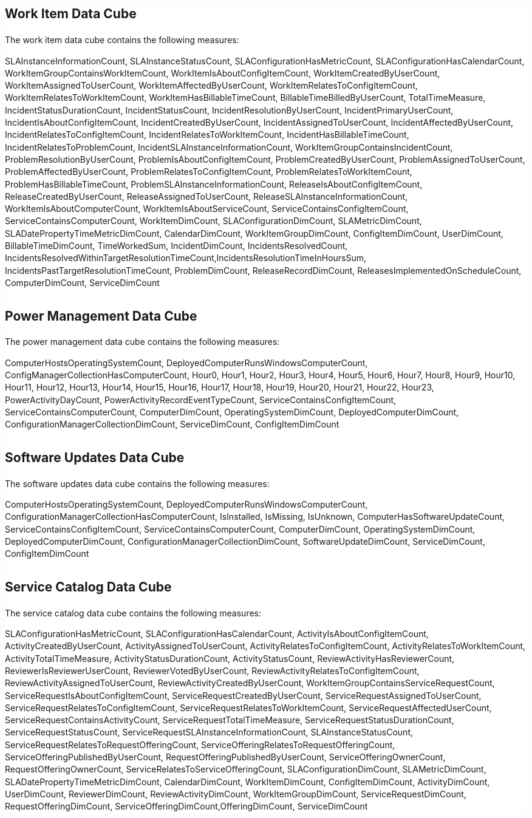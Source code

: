 ## Work Item Data Cube  
 The work item data cube contains the following measures:  
  
 SLAInstanceInformationCount, SLAInstanceStatusCount, SLAConfigurationHasMetricCount, SLAConfigurationHasCalendarCount, WorkItemGroupContainsWorkItemCount, WorkItemIsAboutConfigItemCount, WorkItemCreatedByUserCount, WorkItemAssignedToUserCount, WorkItemAffectedByUserCount, WorkItemRelatesToConfigItemCount, WorkItemRelatesToWorkItemCount, WorkItemHasBillableTimeCount, BillableTimeBilledByUserCount, TotalTimeMeasure, IncidentStatusDurationCount, IncidentStatusCount, IncidentResolutionByUserCount, IncidentPrimaryUserCount, IncidentIsAboutConfigItemCount, IncidentCreatedByUserCount, IncidentAssignedToUserCount, IncidentAffectedByUserCount, IncidentRelatesToConfigItemCount, IncidentRelatesToWorkItemCount, IncidentHasBillableTimeCount, IncidentRelatesToProblemCount, IncidentSLAInstanceInformationCount, WorkItemGroupContainsIncidentCount, ProblemResolutionByUserCount, ProblemIsAboutConfigItemCount, ProblemCreatedByUserCount, ProblemAssignedToUserCount, ProblemAffectedByUserCount, ProblemRelatesToConfigItemCount, ProblemRelatesToWorkItemCount, ProblemHasBillableTimeCount, ProblemSLAInstanceInformationCount, ReleaseIsAboutConfigItemCount, ReleaseCreatedByUserCount, ReleaseAssignedToUserCount, ReleaseSLAInstanceInformationCount, WorkItemIsAboutComputerCount, WorkItemIsAboutServiceCount, ServiceContainsConfigItemCount, ServiceContainsComputerCount, WorkItemDimCount, SLAConfigurationDimCount, SLAMetricDimCount, SLADatePropertyTimeMetricDimCount, CalendarDimCount, WorkItemGroupDimCount, ConfigItemDimCount, UserDimCount, BillableTimeDimCount, TimeWorkedSum, IncidentDimCount, IncidentsResolvedCount, IncidentsResolvedWithinTargetResolutionTimeCount,IncidentsResolutionTimeInHoursSum, IncidentsPastTargetResolutionTimeCount, ProblemDimCount, ReleaseRecordDimCount, ReleasesImplementedOnScheduleCount, ComputerDimCount, ServiceDimCount  
  
## Power Management Data Cube  
 The power management data cube contains the following measures:  
  
 ComputerHostsOperatingSystemCount, DeployedComputerRunsWindowsComputerCount, ConfigManagerCollectionHasComputerCount, Hour0, Hour1, Hour2, Hour3, Hour4, Hour5, Hour6, Hour7, Hour8, Hour9, Hour10, Hour11, Hour12, Hour13, Hour14, Hour15, Hour16, Hour17, Hour18, Hour19, Hour20, Hour21, Hour22, Hour23, PowerActivityDayCount, PowerActivityRecordEventTypeCount, ServiceContainsConfigItemCount, ServiceContainsComputerCount, ComputerDimCount, OperatingSystemDimCount, DeployedComputerDimCount, ConfigurationManagerCollectionDimCount, ServiceDimCount, ConfigItemDimCount  
  
## Software Updates Data Cube  
 The software updates data cube contains the following measures:  
  
 ComputerHostsOperatingSystemCount, DeployedComputerRunsWindowsComputerCount, ConfigurationManagerCollectionHasComputerCount, IsInstalled, IsMissing, IsUnknown, ComputerHasSoftwareUpdateCount, ServiceContainsConfigItemCount, ServiceContainsComputerCount, ComputerDimCount, OperatingSystemDimCount, DeployedComputerDimCount, ConfigurationManagerCollectionDimCount, SoftwareUpdateDimCount, ServiceDimCount, ConfigItemDimCount  
  
## Service Catalog Data Cube  
 The service catalog data cube contains the following measures:  
  
 SLAConfigurationHasMetricCount, SLAConfigurationHasCalendarCount, ActivityIsAboutConfigItemCount, ActivityCreatedByUserCount, ActivityAssignedToUserCount, ActivityRelatesToConfigItemCount, ActivityRelatesToWorkItemCount, ActivityTotalTimeMeasure, ActivityStatusDurationCount, ActivityStatusCount, ReviewActivityHasReviewerCount, ReviewerIsReviewerUserCount, ReviewerVotedByUserCount, ReviewActivityRelatesToConfigItemCount, ReviewActivityAssignedToUserCount, ReviewActivityCreatedByUserCount, WorkItemGroupContainsServiceRequestCount, ServiceRequestIsAboutConfigItemCount, ServiceRequestCreatedByUserCount, ServiceRequestAssignedToUserCount, ServiceRequestRelatesToConfigItemCount, ServiceRequestRelatesToWorkItemCount, ServiceRequestAffectedUserCount, ServiceRequestContainsActivityCount, ServiceRequestTotalTimeMeasure, ServiceRequestStatusDurationCount, ServiceRequestStatusCount, ServiceRequestSLAInstanceInformationCount, SLAInstanceStatusCount, ServiceRequestRelatesToRequestOfferingCount, ServiceOfferingRelatesToRequestOfferingCount, ServiceOfferingPublishedByUserCount, RequestOfferingPublishedByUserCount, ServiceOfferingOwnerCount, RequestOfferingOwnerCount, ServiceRelatesToServiceOfferingCount, SLAConfigurationDimCount, SLAMetricDimCount, SLADatePropertyTimeMetricDimCount, CalendarDimCount, WorkItemDimCount, ConfigItemDimCount, ActivityDimCount, UserDimCount, ReviewerDimCount, ReviewActivityDimCount, WorkItemGroupDimCount, ServiceRequestDimCount, RequestOfferingDimCount, ServiceOfferingDimCount,OfferingDimCount, ServiceDimCount  
  